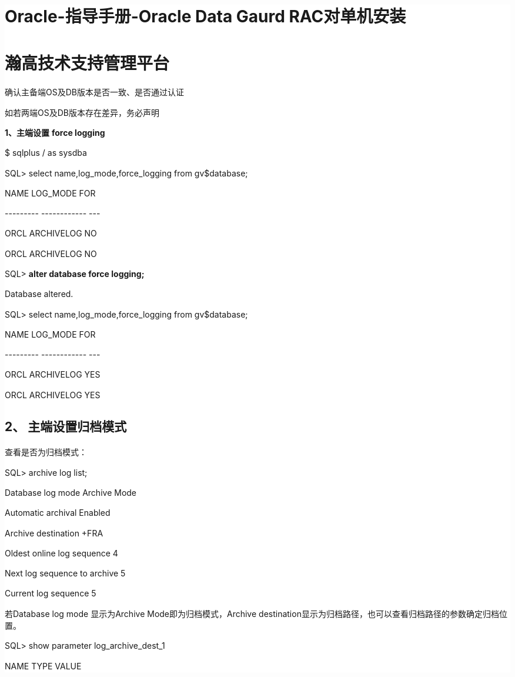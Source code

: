 # Oracle-指导手册-Oracle Data Gaurd RAC对单机安装

# 瀚高技术支持管理平台

确认主备端OS及DB版本是否一致、是否通过认证

如若两端OS及DB版本存在差异，务必声明

 **1、主端设置** **force logging**

$ sqlplus / as sysdba

SQL> select name,log_mode,force_logging from gv$database;

NAME LOG_MODE FOR

\--------- ------------ ---

ORCL ARCHIVELOG NO

ORCL ARCHIVELOG NO

SQL> **alter database force logging;**

Database altered.

SQL> select name,log_mode,force_logging from gv$database;

NAME LOG_MODE FOR

\--------- ------------ ---

ORCL ARCHIVELOG YES

ORCL ARCHIVELOG YES

## 2、 主端设置归档模式

查看是否为归档模式：

SQL> archive log list;

Database log mode Archive Mode

Automatic archival Enabled

Archive destination +FRA

Oldest online log sequence 4

Next log sequence to archive 5

Current log sequence 5

若Database log mode 显示为Archive Mode即为归档模式，Archive
destination显示为归档路径，也可以查看归档路径的参数确定归档位置。

SQL> show parameter log_archive_dest_1

NAME TYPE VALUE
